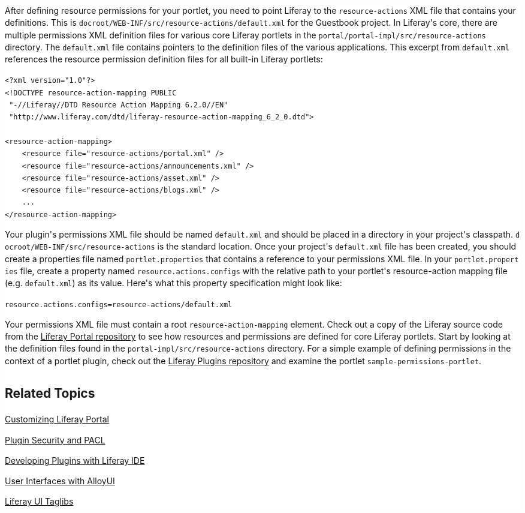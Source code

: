 After defining resource permissions for your portlet, you need to point Liferay
to the `resource-actions` XML file that contains your definitions. This is
`docroot/WEB-INF/src/resource-actions/default.xml` for the Guestbook project.
In Liferay's core, there are multiple permissions XML definition files for
various core Liferay portlets in the `portal/portal-impl/src/resource-actions`
directory. The `default.xml` file contains pointers to the definition files of
the various applications. This excerpt from `default.xml` references the
resource permission definition files for all built-in Liferay portlets: 

    <?xml version="1.0"?>
    <!DOCTYPE resource-action-mapping PUBLIC
     "-//Liferay//DTD Resource Action Mapping 6.2.0//EN"
     "http://www.liferay.com/dtd/liferay-resource-action-mapping_6_2_0.dtd">
    
    <resource-action-mapping>
        <resource file="resource-actions/portal.xml" />
        <resource file="resource-actions/announcements.xml" />
        <resource file="resource-actions/asset.xml" />
        <resource file="resource-actions/blogs.xml" />
        ...
    </resource-action-mapping>

Your plugin's permissions XML file should be named `default.xml` and should be
placed in a directory in your project's classpath.
`docroot/WEB-INF/src/resource-actions` is the standard location. Once your
project's `default.xml` file has been created, you should create a properties
file named `portlet.properties` that contains a reference to your permissions
XML file. In your `portlet.properties` file, create a property named
`resource.actions.configs` with the relative path to your portlet's
resource-action mapping file (e.g. `default.xml`) as its value. Here's what this
property specification might look like: 

    resource.actions.configs=resource-actions/default.xml

Your permissions XML file must contain a root `resource-action-mapping` element.
Check out a copy of the Liferay source code from the
[Liferay Portal repository](https://github.com/liferay/liferay-portal)
to see how resources and permissions are defined for core Liferay portlets.
Start by looking at the definition files found in the
`portal-impl/src/resource-actions` directory. For a simple example of defining
permissions in the context of a portlet plugin, check out the
[Liferay Plugins repository](https://github.com/liferay/liferay-plugins)
and examine the portlet `sample-permissions-portlet`.

## Related Topics [](id=related-topics)

[Customizing Liferay Portal](/develop/tutorials/-/knowledge_base/6-2/customizing-liferay-portal)

[Plugin Security and PACL](/develop/tutorials/-/knowledge_base/6-2/plugin-security-and-pacl)

[Developing Plugins with Liferay IDE](/develop/tutorials/-/knowledge_base/6-2/liferay-ide)

[User Interfaces with AlloyUI](/develop/tutorials/-/knowledge_base/6-2/alloyui)

[Liferay UI Taglibs](/develop/tutorials/-/knowledge_base/6-2/liferay-ui-taglibs)
